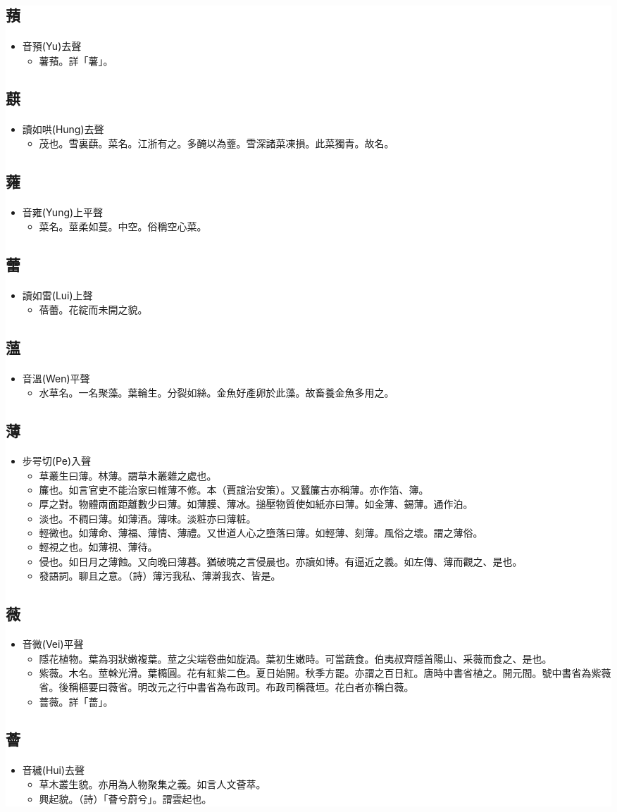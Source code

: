 ## 蕷

- 音預(Yu)去聲
    - 薯蕷。詳「薯」。

## 蕻

- 讀如哄(Hung)去聲
    - 茂也。雪裏蕻。菜名。江浙有之。多醃以為虀。雪深諸菜凍損。此菜獨青。故名。

## 蕹

- 音雍(Yung)上平聲
    - 菜名。莖柔如蔓。中空。俗稱空心菜。

## 蕾

- 讀如雷(Lui)上聲
    - 蓓蕾。花綻而未開之貌。

## 薀

- 音溫(Wen)平聲
    - 水草名。一名聚藻。葉輪生。分裂如絲。金魚好產卵於此藻。故畜養金魚多用之。

## 薄

- 步咢切(Pe)入聲
    - 草叢生曰薄。林薄。謂草木叢雜之處也。
    - 簾也。如言官吏不能治家曰帷薄不修。本（賈誼治安策）。又蠶簾古亦稱薄。亦作箔、簿。
    - 厚之對。物體兩面距離數少曰薄。如薄膜、薄冰。搥壓物質使如紙亦曰薄。如金薄、錫薄。通作泊。
    - 淡也。不稠曰薄。如薄酒。薄味。淡粧亦曰薄粧。
    - 輕微也。如薄命、薄福、薄情、薄禮。又世道人心之墮落曰薄。如輕薄、刻薄。風俗之壞。謂之薄俗。
    - 輕視之也。如薄視、薄待。
    - 侵也。如日月之薄蝕。又向晚曰薄暮。猶破曉之言侵晨也。亦讀如博。有逼近之義。如左傳、薄而觀之、是也。
    - 發語詞。聊且之意。（詩）薄污我私、薄澣我衣、皆是。

## 薇

- 音微(Vei)平聲
    - 隱花植物。葉為羽狀嫩複葉。莖之尖端卷曲如旋渦。葉初生嫩時。可當蔬食。伯夷叔齊隱首陽山、采薇而食之、是也。
    - 紫薇。木名。莖榦光滑。葉橢圓。花有紅紫二色。夏日始開。秋季方罷。亦謂之百日紅。唐時中書省植之。開元間。號中書省為紫薇省。後稱樞要曰薇省。明改元之行中書省為布政司。布政司稱薇垣。花白者亦稱白薇。
    - 薔薇。詳「薔」。

## 薈

- 音穢(Hui)去聲
    - 草木叢生貌。亦用為人物聚集之義。如言人文薈萃。
    - 興起貌。（詩）「薈兮蔚兮」。謂雲起也。
